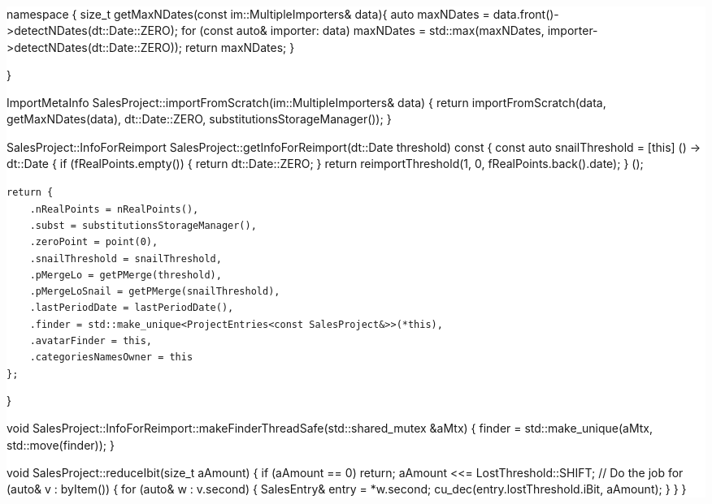 namespace {
    size_t getMaxNDates(const im::MultipleImporters& data){
        auto maxNDates = data.front()->detectNDates(dt::Date::ZERO);
        for (const auto& importer: data)
            maxNDates = std::max(maxNDates, importer->detectNDates(dt::Date::ZERO));
        return maxNDates;
    }

}

ImportMetaInfo SalesProject::importFromScratch(im::MultipleImporters& data)
{
    return importFromScratch(data, getMaxNDates(data), dt::Date::ZERO, substitutionsStorageManager());
}

SalesProject::InfoForReimport SalesProject::getInfoForReimport(dt::Date threshold) const
{
    const auto snailThreshold = [this] () -> dt::Date {
        if (fRealPoints.empty()) {
            return dt::Date::ZERO;
        }
        return reimportThreshold(1, 0, fRealPoints.back().date);
    } ();

    return {
        .nRealPoints = nRealPoints(),
        .subst = substitutionsStorageManager(),
        .zeroPoint = point(0),
        .snailThreshold = snailThreshold,
        .pMergeLo = getPMerge(threshold),
        .pMergeLoSnail = getPMerge(snailThreshold),
        .lastPeriodDate = lastPeriodDate(),
        .finder = std::make_unique<ProjectEntries<const SalesProject&>>(*this),
        .avatarFinder = this,
        .categoriesNamesOwner = this
    };
}

void SalesProject::InfoForReimport::makeFinderThreadSafe(std::shared_mutex &aMtx)
{
    finder = std::make_unique<ThreadSafeEntryFinder>(aMtx, std::move(finder));
}


void SalesProject::reduceIbit(size_t aAmount)
{
    if (aAmount == 0)
        return;
    aAmount <<= LostThreshold::SHIFT;
    // Do the job
    for (auto& v : byItem()) {
        for (auto& w : v.second) {
            SalesEntry& entry = *w.second;
            cu_dec(entry.lostThreshold.iBit, aAmount);
        }
    }
}
